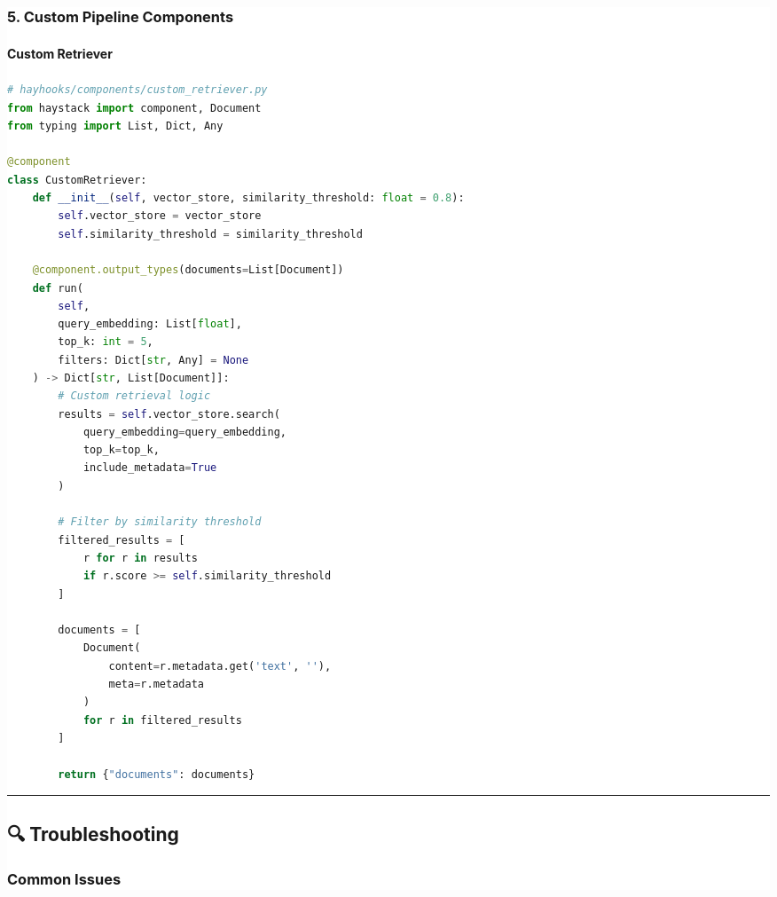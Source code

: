 ### 5. Custom Pipeline Components

#### Custom Retriever

```python
# hayhooks/components/custom_retriever.py
from haystack import component, Document
from typing import List, Dict, Any

@component
class CustomRetriever:
    def __init__(self, vector_store, similarity_threshold: float = 0.8):
        self.vector_store = vector_store
        self.similarity_threshold = similarity_threshold

    @component.output_types(documents=List[Document])
    def run(
        self,
        query_embedding: List[float],
        top_k: int = 5,
        filters: Dict[str, Any] = None
    ) -> Dict[str, List[Document]]:
        # Custom retrieval logic
        results = self.vector_store.search(
            query_embedding=query_embedding,
            top_k=top_k,
            include_metadata=True
        )

        # Filter by similarity threshold
        filtered_results = [
            r for r in results
            if r.score >= self.similarity_threshold
        ]

        documents = [
            Document(
                content=r.metadata.get('text', ''),
                meta=r.metadata
            )
            for r in filtered_results
        ]

        return {"documents": documents}
```

---

## 🔍 Troubleshooting

### Common Issues
